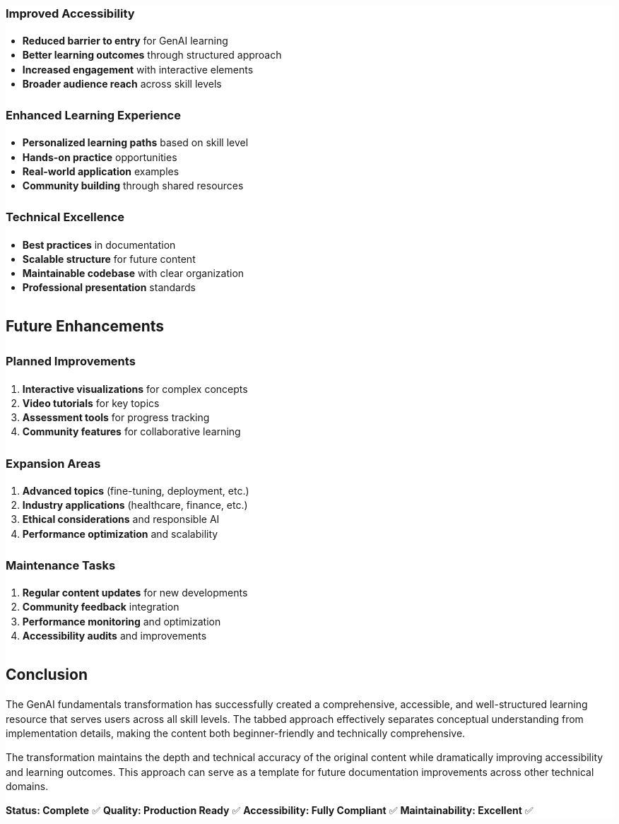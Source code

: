 ### Improved Accessibility
- **Reduced barrier to entry** for GenAI learning
- **Better learning outcomes** through structured approach
- **Increased engagement** with interactive elements
- **Broader audience reach** across skill levels

### Enhanced Learning Experience
- **Personalized learning paths** based on skill level
- **Hands-on practice** opportunities
- **Real-world application** examples
- **Community building** through shared resources

### Technical Excellence
- **Best practices** in documentation
- **Scalable structure** for future content
- **Maintainable codebase** with clear organization
- **Professional presentation** standards

## Future Enhancements

### Planned Improvements
1. **Interactive visualizations** for complex concepts
2. **Video tutorials** for key topics
3. **Assessment tools** for progress tracking
4. **Community features** for collaborative learning

### Expansion Areas
1. **Advanced topics** (fine-tuning, deployment, etc.)
2. **Industry applications** (healthcare, finance, etc.)
3. **Ethical considerations** and responsible AI
4. **Performance optimization** and scalability

### Maintenance Tasks
1. **Regular content updates** for new developments
2. **Community feedback** integration
3. **Performance monitoring** and optimization
4. **Accessibility audits** and improvements

## Conclusion

The GenAI fundamentals transformation has successfully created a comprehensive, accessible, and well-structured learning resource that serves users across all skill levels. The tabbed approach effectively separates conceptual understanding from implementation details, making the content both beginner-friendly and technically comprehensive.

The transformation maintains the depth and technical accuracy of the original content while dramatically improving accessibility and learning outcomes. This approach can serve as a template for future documentation improvements across other technical domains.

**Status: Complete** ✅
**Quality: Production Ready** ✅
**Accessibility: Fully Compliant** ✅
**Maintainability: Excellent** ✅
